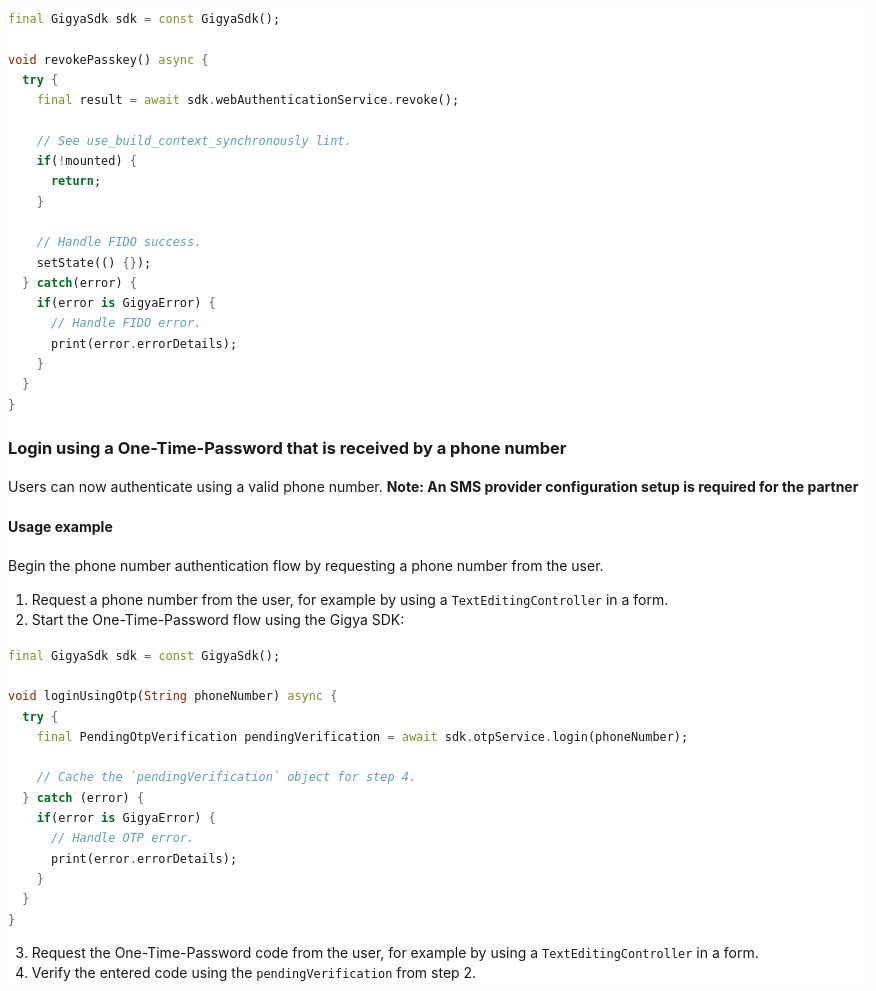 ```dart
final GigyaSdk sdk = const GigyaSdk();

void revokePasskey() async {
  try {
    final result = await sdk.webAuthenticationService.revoke();

    // See use_build_context_synchronously lint.
    if(!mounted) {
      return;
    }

    // Handle FIDO success.
    setState(() {});
  } catch(error) {
    if(error is GigyaError) {
      // Handle FIDO error.
      print(error.errorDetails);
    }
  }
}
```

### Login using a One-Time-Password that is received by a phone number

Users can now authenticate using a valid phone number.
**Note: An SMS provider configuration setup is required for the partner**

#### Usage example

Begin the phone number authentication flow by requesting a phone number from the user.

1) Request a phone number from the user, for example by using a `TextEditingController` in a form.
2) Start the One-Time-Password flow using the Gigya SDK:

```dart
final GigyaSdk sdk = const GigyaSdk();

void loginUsingOtp(String phoneNumber) async {
  try {
    final PendingOtpVerification pendingVerification = await sdk.otpService.login(phoneNumber);

    // Cache the `pendingVerification` object for step 4.
  } catch (error) {
    if(error is GigyaError) {
      // Handle OTP error.
      print(error.errorDetails);
    }
  }
}
```

3) Request the One-Time-Password code from the user, for example by using a `TextEditingController` in a form.
4) Verify the entered code using the `pendingVerification` from step 2.
